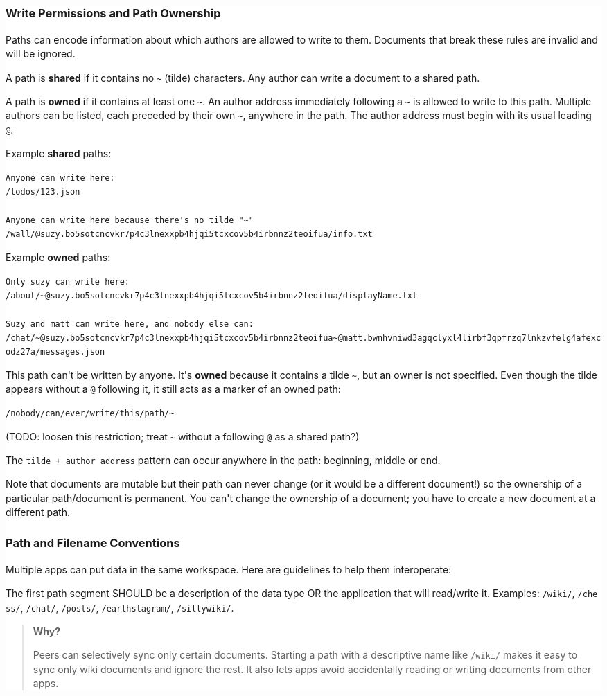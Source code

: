 ### Write Permissions and Path Ownership

Paths can encode information about which authors are allowed to write to them.  Documents that break these rules are invalid and will be ignored.

A path is **shared** if it contains no `~` (tilde) characters.  Any author can write a document to a shared path.

A path is **owned** if it contains at least one `~`.  An author address immediately following a `~` is allowed to write to this path.  Multiple authors can be listed, each preceded by their own `~`, anywhere in the path.  The author address must begin with its usual leading `@`.

Example **shared** paths:

```
Anyone can write here:
/todos/123.json

Anyone can write here because there's no tilde "~"
/wall/@suzy.bo5sotcncvkr7p4c3lnexxpb4hjqi5tcxcov5b4irbnnz2teoifua/info.txt
```

Example **owned** paths:

```
Only suzy can write here:
/about/~@suzy.bo5sotcncvkr7p4c3lnexxpb4hjqi5tcxcov5b4irbnnz2teoifua/displayName.txt

Suzy and matt can write here, and nobody else can:
/chat/~@suzy.bo5sotcncvkr7p4c3lnexxpb4hjqi5tcxcov5b4irbnnz2teoifua~@matt.bwnhvniwd3agqclyxl4lirbf3qpfrzq7lnkzvfelg4afexcodz27a/messages.json
```

This path can't be written by anyone.  It's **owned** because it contains a tilde `~`, but an owner is not specified.  Even though the tilde appears without a `@` following it, it still acts as a marker of an owned path:

```
/nobody/can/ever/write/this/path/~
```

(TODO: loosen this restriction; treat `~` without a following `@` as a shared path?)

The `tilde + author address` pattern can occur anywhere in the path: beginning, middle or end.

Note that documents are mutable but their path can never change (or it would be a different document!) so the ownership of a particular path/document is permanent.  You can't change the ownership of a document; you have to create a new document at a different path.

### Path and Filename Conventions

Multiple apps can put data in the same workspace.  Here are guidelines to help them interoperate:

The first path segment SHOULD be a description of the data type OR the application that will read/write it.  Examples: `/wiki/`, `/chess/`, `/chat/`, `/posts/`, `/earthstagram/`, `/sillywiki/`.

> **Why?**
>
> Peers can selectively sync only certain documents.  Starting a path with a descriptive name like `/wiki/` makes it easy to sync only wiki documents and ignore the rest.  It also lets apps avoid accidentally reading or writing documents from other apps.
